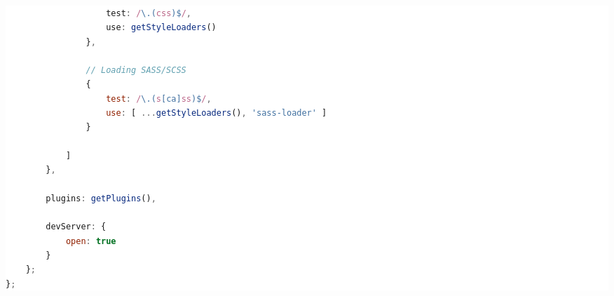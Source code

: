 ```js
                    test: /\.(css)$/,
                    use: getStyleLoaders()
                },

                // Loading SASS/SCSS
                {
                    test: /\.(s[ca]ss)$/,
                    use: [ ...getStyleLoaders(), 'sass-loader' ]
                }

            ]
        },

        plugins: getPlugins(),

        devServer: {
            open: true
        }
    };
};
```
